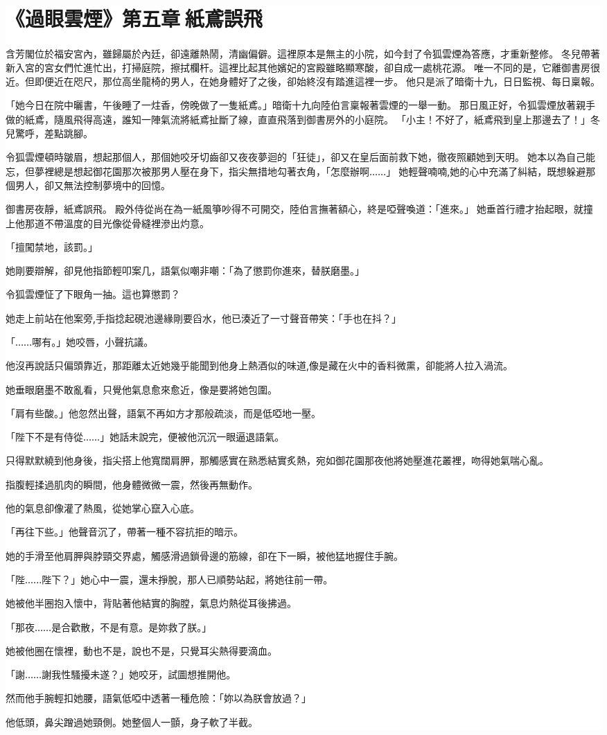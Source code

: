 # 《過眼雲煙》第五章 紙鳶誤飛

含芳閣位於福安宮內，雖歸屬於內廷，卻遠離熱鬧，清幽偏僻。這裡原本是無主的小院，如今封了令狐雲煙為答應，才重新整修。
冬兒帶著新入宮的宮女們忙進忙出，打掃庭院，擦拭欄杆。這裡比起其他嬪妃的宮殿雖略顯寒酸，卻自成一處桃花源。
唯一不同的是，它離御書房很近。但即便近在咫尺，那位高坐龍椅的男人，在她身體好了之後，卻始終沒有踏進這裡一步。
他只是派了暗衛十九，日日監視、每日稟報。

「她今日在院中曬書，午後睡了一炷香，傍晚做了一隻紙鳶。」暗衛十九向陸伯言稟報著雲煙的一舉一動。
那日風正好，令狐雲煙放著親手做的紙鳶，隨風飛得高遠，誰知一陣氣流將紙鳶扯斷了線，直直飛落到御書房外的小庭院。
「小主！不好了，紙鳶飛到皇上那邊去了！」冬兒驚呼，差點跳腳。

令狐雲煙頓時皺眉，想起那個人，那個她咬牙切齒卻又夜夜夢迴的「狂徒」，卻又在皇后面前救下她，徹夜照顧她到天明。
她本以為自己能忘，但夢裡總是想起御花園那次被那男人壓在身下，指尖無措地勾著衣角，「怎麼辦啊……」
她輕聲喃喃,她的心中充滿了糾結，既想躲避那個男人，卻又無法控制夢境中的回憶。

御書房夜靜，紙鳶誤飛。
殿外侍從尚在為一紙風箏吵得不可開交，陸伯言撫著額心，終是啞聲喚道：「進來。」
她垂首行禮才抬起眼，就撞上他那道不帶溫度的目光像從骨縫裡滲出灼意。

「擅闖禁地，該罰。」

她剛要辯解，卻見他指節輕叩案几，語氣似嘲非嘲：「為了懲罰你進來，替朕磨墨。」

令狐雲煙怔了下眼角一抽。這也算懲罰？

她走上前站在他案旁,手指捻起硯池邊緣剛要舀水，他已湊近了一寸聲音帶笑：「手也在抖？」

「……哪有。」她咬唇，小聲抗議。

他沒再說話只偏頭靠近，那距離太近她幾乎能聞到他身上熱酒似的味道,像是藏在火中的香料微熏，卻能將人拉入渦流。

她垂眼磨墨不敢亂看，只覺他氣息愈來愈近，像是要將她包圍。

「肩有些酸。」他忽然出聲，語氣不再如方才那般疏淡，而是低啞地一壓。

「陛下不是有侍從……」她話未說完，便被他沉沉一眼逼退語氣。

只得默默繞到他身後，指尖搭上他寬闊肩胛，那觸感實在熟悉結實炙熱，宛如御花園那夜他將她壓進花叢裡，吻得她氣喘心亂。

指腹輕揉過肌肉的瞬間，他身體微微一震，然後再無動作。

他的氣息卻像灌了熱風，從她掌心竄入心底。

「再往下些。」他聲音沉了，帶著一種不容抗拒的暗示。

她的手滑至他肩胛與脖頸交界處，觸感滑過鎖骨邊的筋線，卻在下一瞬，被他猛地握住手腕。

「陛......陛下？」她心中一震，還未掙脫，那人已順勢站起，將她往前一帶。

她被他半圈抱入懷中，背貼著他結實的胸膛，氣息灼熱從耳後拂過。

「那夜……是合歡散，不是有意。是妳救了朕。」

她被他圈在懷裡，動也不是，說也不是，只覺耳尖熱得要滴血。

「謝……謝我性騷擾未遂？」她咬牙，試圖想推開他。

然而他手腕輕扣她腰，語氣低啞中透著一種危險：「妳以為朕會放過？」

他低頭，鼻尖蹭過她頸側。她整個人一顫，身子軟了半截。

